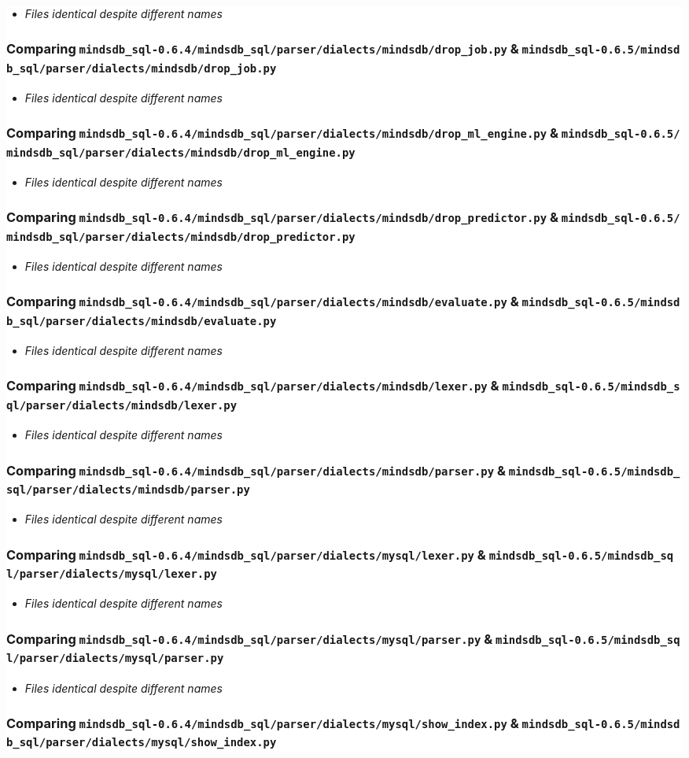  * *Files identical despite different names*

### Comparing `mindsdb_sql-0.6.4/mindsdb_sql/parser/dialects/mindsdb/drop_job.py` & `mindsdb_sql-0.6.5/mindsdb_sql/parser/dialects/mindsdb/drop_job.py`

 * *Files identical despite different names*

### Comparing `mindsdb_sql-0.6.4/mindsdb_sql/parser/dialects/mindsdb/drop_ml_engine.py` & `mindsdb_sql-0.6.5/mindsdb_sql/parser/dialects/mindsdb/drop_ml_engine.py`

 * *Files identical despite different names*

### Comparing `mindsdb_sql-0.6.4/mindsdb_sql/parser/dialects/mindsdb/drop_predictor.py` & `mindsdb_sql-0.6.5/mindsdb_sql/parser/dialects/mindsdb/drop_predictor.py`

 * *Files identical despite different names*

### Comparing `mindsdb_sql-0.6.4/mindsdb_sql/parser/dialects/mindsdb/evaluate.py` & `mindsdb_sql-0.6.5/mindsdb_sql/parser/dialects/mindsdb/evaluate.py`

 * *Files identical despite different names*

### Comparing `mindsdb_sql-0.6.4/mindsdb_sql/parser/dialects/mindsdb/lexer.py` & `mindsdb_sql-0.6.5/mindsdb_sql/parser/dialects/mindsdb/lexer.py`

 * *Files identical despite different names*

### Comparing `mindsdb_sql-0.6.4/mindsdb_sql/parser/dialects/mindsdb/parser.py` & `mindsdb_sql-0.6.5/mindsdb_sql/parser/dialects/mindsdb/parser.py`

 * *Files identical despite different names*

### Comparing `mindsdb_sql-0.6.4/mindsdb_sql/parser/dialects/mysql/lexer.py` & `mindsdb_sql-0.6.5/mindsdb_sql/parser/dialects/mysql/lexer.py`

 * *Files identical despite different names*

### Comparing `mindsdb_sql-0.6.4/mindsdb_sql/parser/dialects/mysql/parser.py` & `mindsdb_sql-0.6.5/mindsdb_sql/parser/dialects/mysql/parser.py`

 * *Files identical despite different names*

### Comparing `mindsdb_sql-0.6.4/mindsdb_sql/parser/dialects/mysql/show_index.py` & `mindsdb_sql-0.6.5/mindsdb_sql/parser/dialects/mysql/show_index.py`
